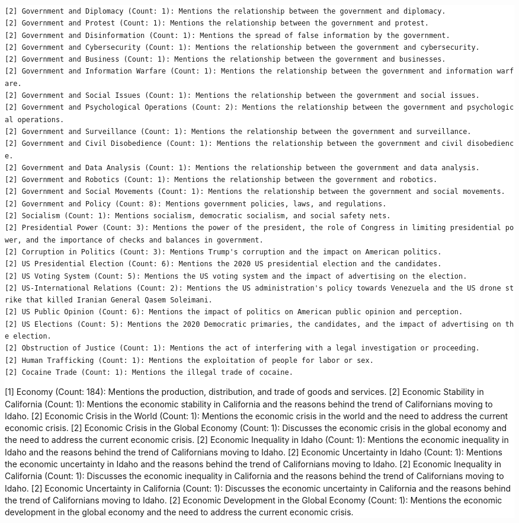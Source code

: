 	[2] Government and Diplomacy (Count: 1): Mentions the relationship between the government and diplomacy.
	[2] Government and Protest (Count: 1): Mentions the relationship between the government and protest.
	[2] Government and Disinformation (Count: 1): Mentions the spread of false information by the government.
	[2] Government and Cybersecurity (Count: 1): Mentions the relationship between the government and cybersecurity.
	[2] Government and Business (Count: 1): Mentions the relationship between the government and businesses.
	[2] Government and Information Warfare (Count: 1): Mentions the relationship between the government and information warfare.
	[2] Government and Social Issues (Count: 1): Mentions the relationship between the government and social issues.
	[2] Government and Psychological Operations (Count: 2): Mentions the relationship between the government and psychological operations.
	[2] Government and Surveillance (Count: 1): Mentions the relationship between the government and surveillance.
	[2] Government and Civil Disobedience (Count: 1): Mentions the relationship between the government and civil disobedience.
	[2] Government and Data Analysis (Count: 1): Mentions the relationship between the government and data analysis.
	[2] Government and Robotics (Count: 1): Mentions the relationship between the government and robotics.
	[2] Government and Social Movements (Count: 1): Mentions the relationship between the government and social movements.
	[2] Government and Policy (Count: 8): Mentions government policies, laws, and regulations.
	[2] Socialism (Count: 1): Mentions socialism, democratic socialism, and social safety nets.
	[2] Presidential Power (Count: 3): Mentions the power of the president, the role of Congress in limiting presidential power, and the importance of checks and balances in government.
	[2] Corruption in Politics (Count: 3): Mentions Trump's corruption and the impact on American politics.
	[2] US Presidential Election (Count: 6): Mentions the 2020 US presidential election and the candidates.
	[2] US Voting System (Count: 5): Mentions the US voting system and the impact of advertising on the election.
	[2] US-International Relations (Count: 2): Mentions the US administration's policy towards Venezuela and the US drone strike that killed Iranian General Qasem Soleimani.
	[2] US Public Opinion (Count: 6): Mentions the impact of politics on American public opinion and perception.
	[2] US Elections (Count: 5): Mentions the 2020 Democratic primaries, the candidates, and the impact of advertising on the election.
	[2] Obstruction of Justice (Count: 1): Mentions the act of interfering with a legal investigation or proceeding.
	[2] Human Trafficking (Count: 1): Mentions the exploitation of people for labor or sex.
	[2] Cocaine Trade (Count: 1): Mentions the illegal trade of cocaine.
[1] Economy (Count: 184): Mentions the production, distribution, and trade of goods and services.
	[2] Economic Stability in California (Count: 1): Mentions the economic stability in California and the reasons behind the trend of Californians moving to Idaho.
	[2] Economic Crisis in the World (Count: 1): Mentions the economic crisis in the world and the need to address the current economic crisis.
	[2] Economic Crisis in the Global Economy (Count: 1): Discusses the economic crisis in the global economy and the need to address the current economic crisis.
	[2] Economic Inequality in Idaho (Count: 1): Mentions the economic inequality in Idaho and the reasons behind the trend of Californians moving to Idaho.
	[2] Economic Uncertainty in Idaho (Count: 1): Mentions the economic uncertainty in Idaho and the reasons behind the trend of Californians moving to Idaho.
	[2] Economic Inequality in California (Count: 1): Discusses the economic inequality in California and the reasons behind the trend of Californians moving to Idaho.
	[2] Economic Uncertainty in California (Count: 1): Discusses the economic uncertainty in California and the reasons behind the trend of Californians moving to Idaho.
	[2] Economic Development in the Global Economy (Count: 1): Mentions the economic development in the global economy and the need to address the current economic crisis.